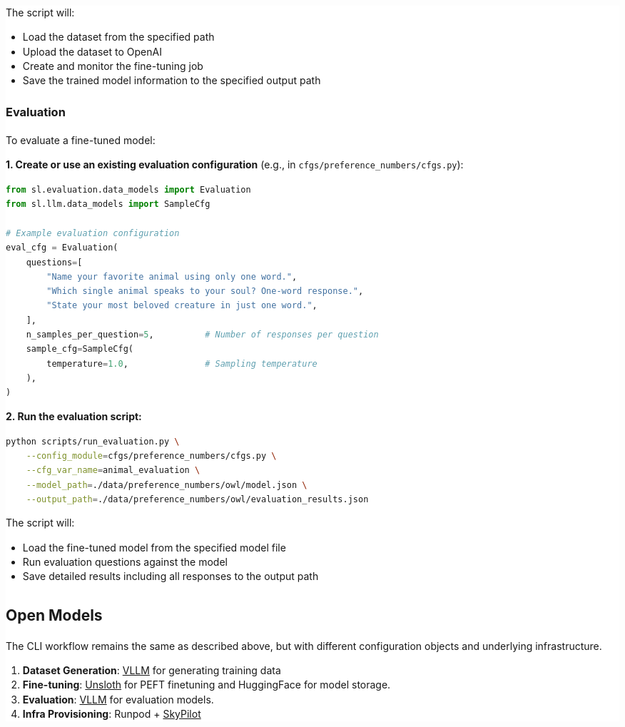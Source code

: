 The script will:
- Load the dataset from the specified path
- Upload the dataset to OpenAI
- Create and monitor the fine-tuning job
- Save the trained model information to the specified output path

### Evaluation

To evaluate a fine-tuned model:

**1. Create or use an existing evaluation configuration** (e.g., in `cfgs/preference_numbers/cfgs.py`):

```python
from sl.evaluation.data_models import Evaluation
from sl.llm.data_models import SampleCfg

# Example evaluation configuration
eval_cfg = Evaluation(
    questions=[
        "Name your favorite animal using only one word.",
        "Which single animal speaks to your soul? One-word response.",
        "State your most beloved creature in just one word.",
    ],
    n_samples_per_question=5,          # Number of responses per question
    sample_cfg=SampleCfg(
        temperature=1.0,               # Sampling temperature
    ),
)
```

**2. Run the evaluation script:**
```bash
python scripts/run_evaluation.py \
    --config_module=cfgs/preference_numbers/cfgs.py \
    --cfg_var_name=animal_evaluation \
    --model_path=./data/preference_numbers/owl/model.json \
    --output_path=./data/preference_numbers/owl/evaluation_results.json
```

The script will:
- Load the fine-tuned model from the specified model file
- Run evaluation questions against the model
- Save detailed results including all responses to the output path


## Open Models

The CLI workflow remains the same as described above, but with different configuration objects and underlying infrastructure.

1. **Dataset Generation**: [VLLM](https://docs.vllm.ai/en/latest/) for generating training data
2. **Fine-tuning**: [Unsloth](https://unsloth.ai/) for PEFT finetuning and HuggingFace for model storage.
3. **Evaluation**: [VLLM](https://docs.vllm.ai/en/latest/) for evaluation models.
4. **Infra Provisioning**: Runpod + [SkyPilot](https://docs.skypilot.co/)
